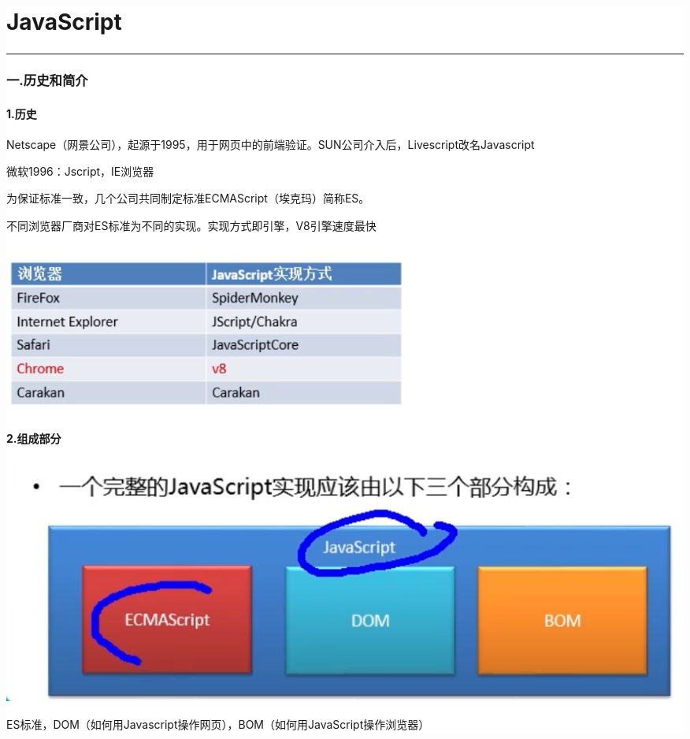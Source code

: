 # JavaScript

---

### 一.历史和简介

#### 1.历史

Netscape（网景公司），起源于1995，用于网页中的前端验证。SUN公司介入后，Livescript改名Javascript

微软1996：Jscript，IE浏览器

为保证标准一致，几个公司共同制定标准ECMAScript（埃克玛）简称ES。

不同浏览器厂商对ES标准为不同的实现。实现方式即引擎，V8引擎速度最快

<img src="JavaScript.assets/image-20210217194645794.png" alt="image-20210217194645794" style="zoom:80%;" />

#### 2.组成部分

![image-20210217200639069](JavaScript.assets/image-20210217200639069.png)

ES标准，DOM（如何用Javascript操作网页），BOM（如何用JavaScript操作浏览器）

